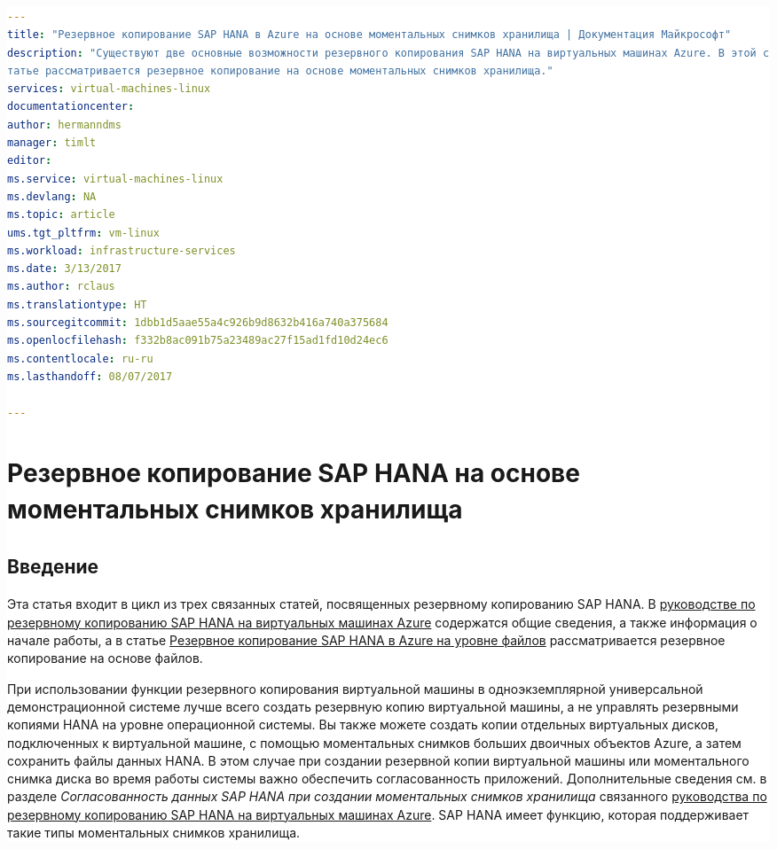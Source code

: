 ```yaml
---
title: "Резервное копирование SAP HANA в Azure на основе моментальных снимков хранилища | Документация Майкрософт"
description: "Существуют две основные возможности резервного копирования SAP HANA на виртуальных машинах Azure. В этой статье рассматривается резервное копирование на основе моментальных снимков хранилища."
services: virtual-machines-linux
documentationcenter: 
author: hermanndms
manager: timlt
editor: 
ms.service: virtual-machines-linux
ms.devlang: NA
ms.topic: article
ums.tgt_pltfrm: vm-linux
ms.workload: infrastructure-services
ms.date: 3/13/2017
ms.author: rclaus
ms.translationtype: HT
ms.sourcegitcommit: 1dbb1d5aae55a4c926b9d8632b416a740a375684
ms.openlocfilehash: f332b8ac091b75a23489ac27f15ad1fd10d24ec6
ms.contentlocale: ru-ru
ms.lasthandoff: 08/07/2017

---
```


# <a name="sap-hana-backup-based-on-storage-snapshots"></a>Резервное копирование SAP HANA на основе моментальных снимков хранилища

## <a name="introduction"></a>Введение

Эта статья входит в цикл из трех связанных статей, посвященных резервному копированию SAP HANA. В [руководстве по резервному копированию SAP HANA на виртуальных машинах Azure](sap-hana-backup-guide.md) содержатся общие сведения, а также информация о начале работы, а в статье [Резервное копирование SAP HANA в Azure на уровне файлов](sap-hana-backup-file-level.md) рассматривается резервное копирование на основе файлов.

При использовании функции резервного копирования виртуальной машины в одноэкземплярной универсальной демонстрационной системе лучше всего создать резервную копию виртуальной машины, а не управлять резервными копиями HANA на уровне операционной системы. Вы также можете создать копии отдельных виртуальных дисков, подключенных к виртуальной машине, с помощью моментальных снимков больших двоичных объектов Azure, а затем сохранить файлы данных HANA. В этом случае при создании резервной копии виртуальной машины или моментального снимка диска во время работы системы важно обеспечить согласованность приложений. Дополнительные сведения см. в разделе _Согласованность данных SAP HANA при создании моментальных снимков хранилища_ связанного [руководства по резервному копированию SAP HANA на виртуальных машинах Azure](sap-hana-backup-guide.md). SAP HANA имеет функцию, которая поддерживает такие типы моментальных снимков хранилища.
